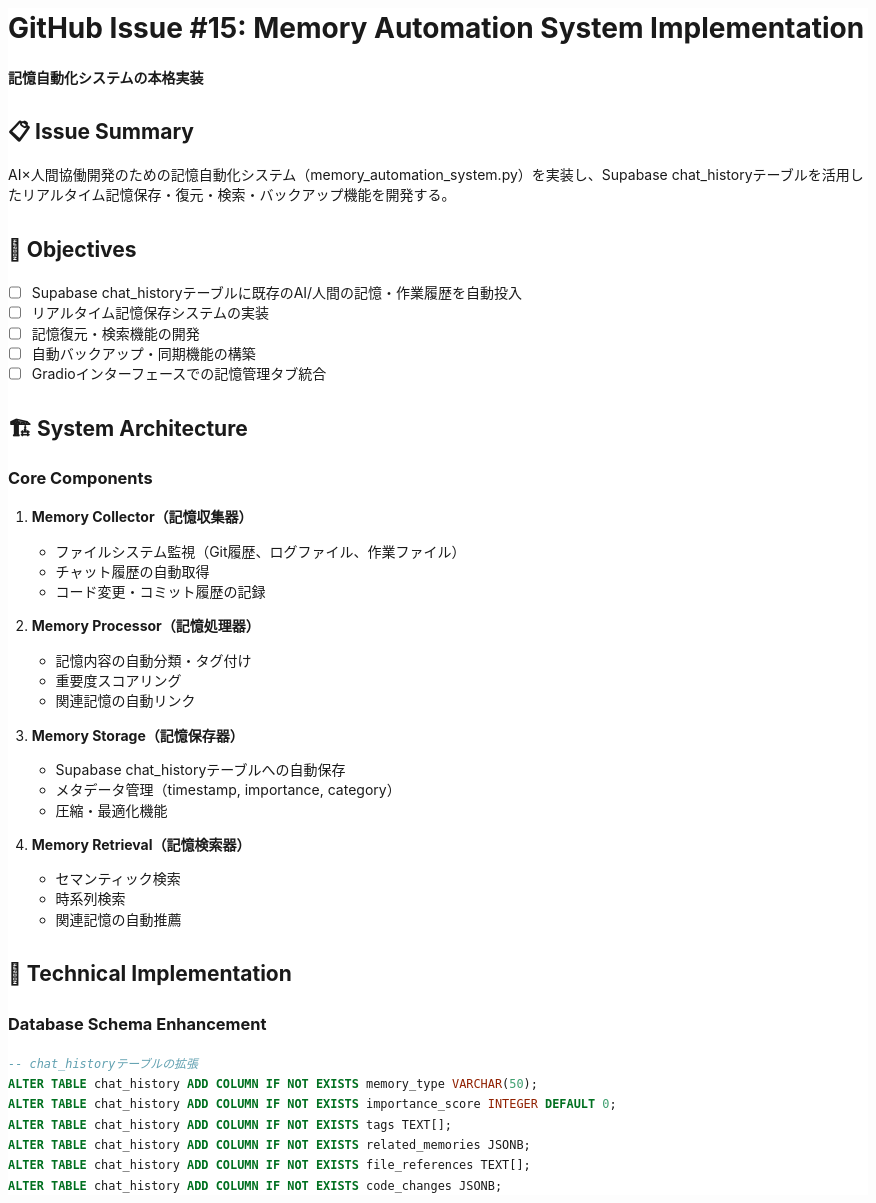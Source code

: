 # GitHub Issue #15: Memory Automation System Implementation
**記憶自動化システムの本格実装**

## 📋 Issue Summary
AI×人間協働開発のための記憶自動化システム（memory_automation_system.py）を実装し、Supabase chat_historyテーブルを活用したリアルタイム記憶保存・復元・検索・バックアップ機能を開発する。

## 🎯 Objectives
- [ ] Supabase chat_historyテーブルに既存のAI/人間の記憶・作業履歴を自動投入
- [ ] リアルタイム記憶保存システムの実装
- [ ] 記憶復元・検索機能の開発
- [ ] 自動バックアップ・同期機能の構築
- [ ] Gradioインターフェースでの記憶管理タブ統合

## 🏗️ System Architecture

### Core Components
1. **Memory Collector（記憶収集器）**
   - ファイルシステム監視（Git履歴、ログファイル、作業ファイル）
   - チャット履歴の自動取得
   - コード変更・コミット履歴の記録

2. **Memory Processor（記憶処理器）**
   - 記憶内容の自動分類・タグ付け
   - 重要度スコアリング
   - 関連記憶の自動リンク

3. **Memory Storage（記憶保存器）**
   - Supabase chat_historyテーブルへの自動保存
   - メタデータ管理（timestamp, importance, category）
   - 圧縮・最適化機能

4. **Memory Retrieval（記憶検索器）**
   - セマンティック検索
   - 時系列検索
   - 関連記憶の自動推薦

## 🔧 Technical Implementation

### Database Schema Enhancement
```sql
-- chat_historyテーブルの拡張
ALTER TABLE chat_history ADD COLUMN IF NOT EXISTS memory_type VARCHAR(50);
ALTER TABLE chat_history ADD COLUMN IF NOT EXISTS importance_score INTEGER DEFAULT 0;
ALTER TABLE chat_history ADD COLUMN IF NOT EXISTS tags TEXT[];
ALTER TABLE chat_history ADD COLUMN IF NOT EXISTS related_memories JSONB;
ALTER TABLE chat_history ADD COLUMN IF NOT EXISTS file_references TEXT[];
ALTER TABLE chat_history ADD COLUMN IF NOT EXISTS code_changes JSONB;
```
